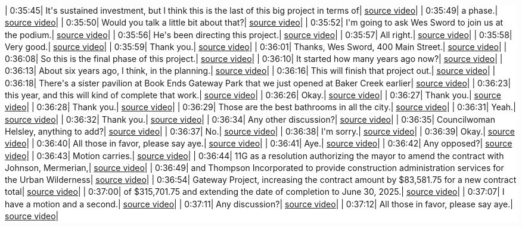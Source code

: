 | 0:35:45| It's sustained investment, but I think this is the last of this big project in terms of| [source video](https://archive.org/details/city-council-r-265-240723?start=2145)|
| 0:35:49| a phase.| [source video](https://archive.org/details/city-council-r-265-240723?start=2149)|
| 0:35:50| Would you talk a little bit about that?| [source video](https://archive.org/details/city-council-r-265-240723?start=2150)|
| 0:35:52| I'm going to ask Wes Sword to join us at the podium.| [source video](https://archive.org/details/city-council-r-265-240723?start=2152)|
| 0:35:56| He's been directing this project.| [source video](https://archive.org/details/city-council-r-265-240723?start=2156)|
| 0:35:57| All right.| [source video](https://archive.org/details/city-council-r-265-240723?start=2157)|
| 0:35:58| Very good.| [source video](https://archive.org/details/city-council-r-265-240723?start=2158)|
| 0:35:59| Thank you.| [source video](https://archive.org/details/city-council-r-265-240723?start=2159)|
| 0:36:01| Thanks, Wes Sword, 400 Main Street.| [source video](https://archive.org/details/city-council-r-265-240723?start=2161)|
| 0:36:08| So this is the final phase of this project.| [source video](https://archive.org/details/city-council-r-265-240723?start=2168)|
| 0:36:10| It started how many years ago now?| [source video](https://archive.org/details/city-council-r-265-240723?start=2170)|
| 0:36:13| About six years ago, I think, in the planning.| [source video](https://archive.org/details/city-council-r-265-240723?start=2173)|
| 0:36:16| This will finish that project out.| [source video](https://archive.org/details/city-council-r-265-240723?start=2176)|
| 0:36:18| There's a sister pavilion at Book Ends Gateway Park that we just opened at Baker Creek earlier| [source video](https://archive.org/details/city-council-r-265-240723?start=2178)|
| 0:36:23| this year, and this will kind of complete that work.| [source video](https://archive.org/details/city-council-r-265-240723?start=2183)|
| 0:36:26| Okay.| [source video](https://archive.org/details/city-council-r-265-240723?start=2186)|
| 0:36:27| Thank you.| [source video](https://archive.org/details/city-council-r-265-240723?start=2187)|
| 0:36:28| Thank you.| [source video](https://archive.org/details/city-council-r-265-240723?start=2188)|
| 0:36:29| Those are the best bathrooms in all the city.| [source video](https://archive.org/details/city-council-r-265-240723?start=2189)|
| 0:36:31| Yeah.| [source video](https://archive.org/details/city-council-r-265-240723?start=2191)|
| 0:36:32| Thank you.| [source video](https://archive.org/details/city-council-r-265-240723?start=2192)|
| 0:36:34| Any other discussion?| [source video](https://archive.org/details/city-council-r-265-240723?start=2194)|
| 0:36:35| Councilwoman Helsley, anything to add?| [source video](https://archive.org/details/city-council-r-265-240723?start=2195)|
| 0:36:37| No.| [source video](https://archive.org/details/city-council-r-265-240723?start=2197)|
| 0:36:38| I'm sorry.| [source video](https://archive.org/details/city-council-r-265-240723?start=2198)|
| 0:36:39| Okay.| [source video](https://archive.org/details/city-council-r-265-240723?start=2199)|
| 0:36:40| All those in favor, please say aye.| [source video](https://archive.org/details/city-council-r-265-240723?start=2200)|
| 0:36:41| Aye.| [source video](https://archive.org/details/city-council-r-265-240723?start=2201)|
| 0:36:42| Any opposed?| [source video](https://archive.org/details/city-council-r-265-240723?start=2202)|
| 0:36:43| Motion carries.| [source video](https://archive.org/details/city-council-r-265-240723?start=2203)|
| 0:36:44| 11G as a resolution authorizing the mayor to amend the contract with Johnson, Mermerian,| [source video](https://archive.org/details/city-council-r-265-240723?start=2204)|
| 0:36:49| and Thompson Incorporated to provide construction administration services for the Urban Wilderness| [source video](https://archive.org/details/city-council-r-265-240723?start=2209)|
| 0:36:54| Gateway Project, increasing the contract amount by $83,581.75 for a new contract total| [source video](https://archive.org/details/city-council-r-265-240723?start=2214)|
| 0:37:00| of $315,701.75 and extending the date of completion to June 30, 2025.| [source video](https://archive.org/details/city-council-r-265-240723?start=2220)|
| 0:37:07| I have a motion and a second.| [source video](https://archive.org/details/city-council-r-265-240723?start=2227)|
| 0:37:11| Any discussion?| [source video](https://archive.org/details/city-council-r-265-240723?start=2231)|
| 0:37:12| All those in favor, please say aye.| [source video](https://archive.org/details/city-council-r-265-240723?start=2232)|

